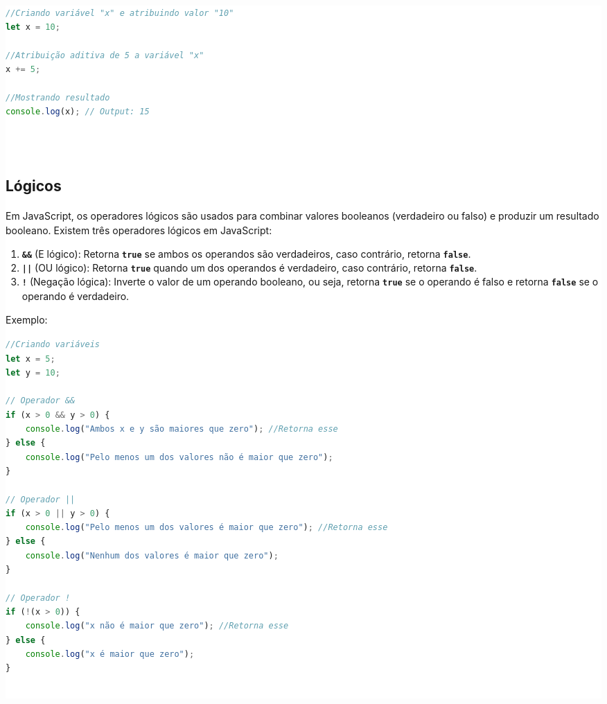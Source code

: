 ```jsx
//Criando variável "x" e atribuindo valor "10"
let x = 10;

//Atribuição aditiva de 5 a variável "x"
x += 5;

//Mostrando resultado
console.log(x); // Output: 15
```
<br>

<br>

## Lógicos

Em JavaScript, os operadores lógicos são usados para combinar valores booleanos (verdadeiro ou falso) e produzir um resultado booleano. Existem três operadores lógicos em JavaScript:

1. **`&&`** (E lógico): Retorna **`true`** se ambos os operandos são verdadeiros, caso contrário, retorna **`false`**.
2. **`||`** (OU lógico): Retorna **`true`** quando um dos operandos é verdadeiro, caso contrário, retorna **`false`**.
3. **`!`** (Negação lógica): Inverte o valor de um operando booleano, ou seja, retorna **`true`** se o operando é falso e retorna **`false`** se o operando é verdadeiro.
    
Exemplo:

```jsx
//Criando variáveis
let x = 5;
let y = 10;

// Operador &&
if (x > 0 && y > 0) {
    console.log("Ambos x e y são maiores que zero"); //Retorna esse
} else {
    console.log("Pelo menos um dos valores não é maior que zero");
}

// Operador ||
if (x > 0 || y > 0) {
    console.log("Pelo menos um dos valores é maior que zero"); //Retorna esse
} else {
    console.log("Nenhum dos valores é maior que zero");
}

// Operador !
if (!(x > 0)) {
    console.log("x não é maior que zero"); //Retorna esse
} else {
    console.log("x é maior que zero");
}
```
<br>    
